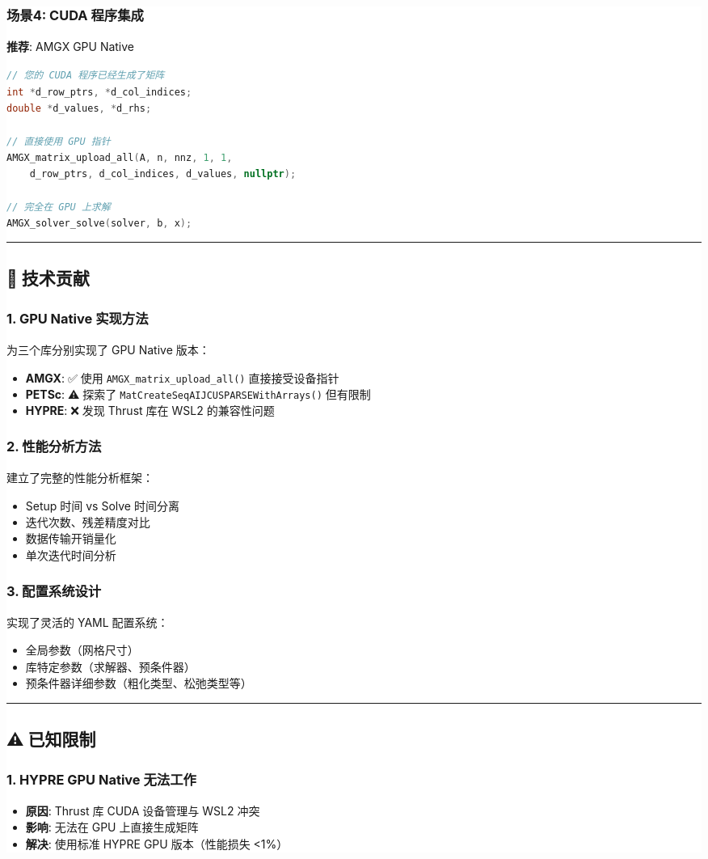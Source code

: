 ### 场景4: CUDA 程序集成

**推荐**: AMGX GPU Native

```cpp
// 您的 CUDA 程序已经生成了矩阵
int *d_row_ptrs, *d_col_indices;
double *d_values, *d_rhs;

// 直接使用 GPU 指针
AMGX_matrix_upload_all(A, n, nnz, 1, 1,
    d_row_ptrs, d_col_indices, d_values, nullptr);

// 完全在 GPU 上求解
AMGX_solver_solve(solver, b, x);
```

---

## 🔬 技术贡献

### 1. GPU Native 实现方法

为三个库分别实现了 GPU Native 版本：
- **AMGX**: ✅ 使用 `AMGX_matrix_upload_all()` 直接接受设备指针
- **PETSc**: ⚠️ 探索了 `MatCreateSeqAIJCUSPARSEWithArrays()` 但有限制
- **HYPRE**: ❌ 发现 Thrust 库在 WSL2 的兼容性问题

### 2. 性能分析方法

建立了完整的性能分析框架：
- Setup 时间 vs Solve 时间分离
- 迭代次数、残差精度对比
- 数据传输开销量化
- 单次迭代时间分析

### 3. 配置系统设计

实现了灵活的 YAML 配置系统：
- 全局参数（网格尺寸）
- 库特定参数（求解器、预条件器）
- 预条件器详细参数（粗化类型、松弛类型等）

---

## ⚠️ 已知限制

### 1. HYPRE GPU Native 无法工作
- **原因**: Thrust 库 CUDA 设备管理与 WSL2 冲突
- **影响**: 无法在 GPU 上直接生成矩阵
- **解决**: 使用标准 HYPRE GPU 版本（性能损失 <1%）
